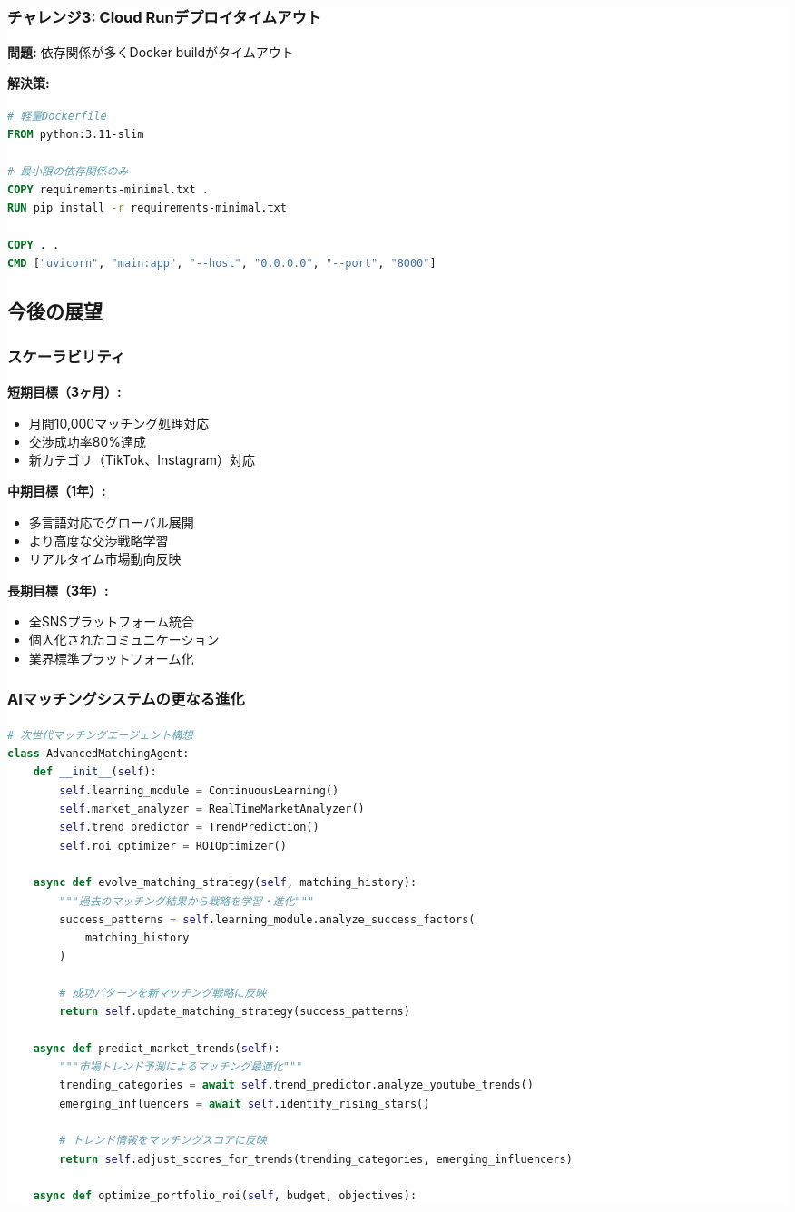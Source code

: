 ### チャレンジ3: Cloud Runデプロイタイムアウト

**問題:** 依存関係が多くDocker buildがタイムアウト

**解決策:**
```dockerfile
# 軽量Dockerfile
FROM python:3.11-slim

# 最小限の依存関係のみ
COPY requirements-minimal.txt .
RUN pip install -r requirements-minimal.txt

COPY . .
CMD ["uvicorn", "main:app", "--host", "0.0.0.0", "--port", "8000"]
```

## 今後の展望

### スケーラビリティ

**短期目標（3ヶ月）:**
- 月間10,000マッチング処理対応
- 交渉成功率80%達成
- 新カテゴリ（TikTok、Instagram）対応

**中期目標（1年）:**
- 多言語対応でグローバル展開
- より高度な交渉戦略学習
- リアルタイム市場動向反映

**長期目標（3年）:**
- 全SNSプラットフォーム統合
- 個人化されたコミュニケーション
- 業界標準プラットフォーム化

### AIマッチングシステムの更なる進化

```python
# 次世代マッチングエージェント構想
class AdvancedMatchingAgent:
    def __init__(self):
        self.learning_module = ContinuousLearning()
        self.market_analyzer = RealTimeMarketAnalyzer() 
        self.trend_predictor = TrendPrediction()
        self.roi_optimizer = ROIOptimizer()
    
    async def evolve_matching_strategy(self, matching_history):
        """過去のマッチング結果から戦略を学習・進化"""
        success_patterns = self.learning_module.analyze_success_factors(
            matching_history
        )
        
        # 成功パターンを新マッチング戦略に反映
        return self.update_matching_strategy(success_patterns)
        
    async def predict_market_trends(self):
        """市場トレンド予測によるマッチング最適化"""
        trending_categories = await self.trend_predictor.analyze_youtube_trends()
        emerging_influencers = await self.identify_rising_stars()
        
        # トレンド情報をマッチングスコアに反映
        return self.adjust_scores_for_trends(trending_categories, emerging_influencers)
        
    async def optimize_portfolio_roi(self, budget, objectives):
```